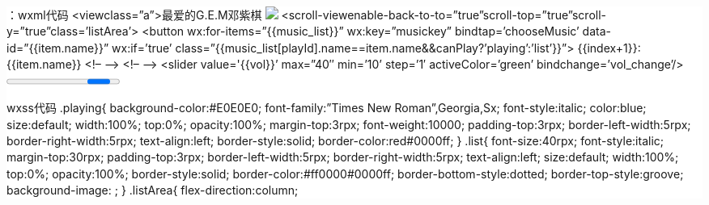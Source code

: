 
：wxml代码
<viewclass=”a”>最爱的G.E.M邓紫棋</view>
<image src=”/images/dengziqi.jpg”></image>
<view class=”PlayPageFragement”>
<scroll-viewenable-back-to-to=”true”scroll-top=”true”scroll-y=”true”class=’listArea’>
<button wx:for-items=”{{music_list}}” wx:key=”musickey” bindtap=’chooseMusic’ data-id=”{{item.name}}” wx:if=’true’ class=”{{music_list[playId].name==item.name&&canPlay?’playing’:’list’}}”>
{{index+1}}:{{item.name}}
</button>
</scroll-view>
<!– <audio wx:if=”true” bindtimeupdate=”timeChange” style=”opacity:0″ src=”{}”></audio> –>
<view class=”play_area”>
<!– <slider activeColor=’green’ id=’paly_progress’ step=’1′ max=”{{music_list[playId].length}}” min=”0″ bindchange=’dragedProgress’ class=”slider” value=”{{playPrecent}}”></slider> –>
<slider value='{{vol}}’ max=”40″ min=’10’ step=’1′ activeColor=’green’ bindchange=’vol_change’/>
<progress percent=”{{playPrecent}}” class=”slider”/>
<view class=’buttons_class’ >
<image src=”{{previous}}” class=”previous_button” bindtap=’PreviousMusic’></image>
<image src=”{{play}}” class=”play_button” bindtap=’PlayOrPause’></image>
<image src=”{{next}}” class=”next_button” bindtap=’NextMusic’></image>

</view>
</view>
</view>
wxss代码
.playing{
background-color:#E0E0E0;
font-family:”Times New Roman”,Georgia,Sx;
font-style:italic;
color:blue;
size:default;
width:100%;
top:0%;
opacity:100%;
margin-top:3rpx;
font-weight:10000;
padding-top:3rpx;
border-left-width:5rpx;
border-right-width:5rpx;
text-align:left;
border-style:solid;
border-color:red#0000ff;
}
.list{
font-size:40rpx;
font-style:italic;
margin-top:30rpx;
padding-top:3rpx;
border-left-width:5rpx;
border-right-width:5rpx;
text-align:left;
size:default;
width:100%;
top:0%;
opacity:100%;
border-style:solid;
border-color:#ff0000#0000ff;
border-bottom-style:dotted;
border-top-style:groove;
background-image: ;
}
.listArea{
flex-direction:column;